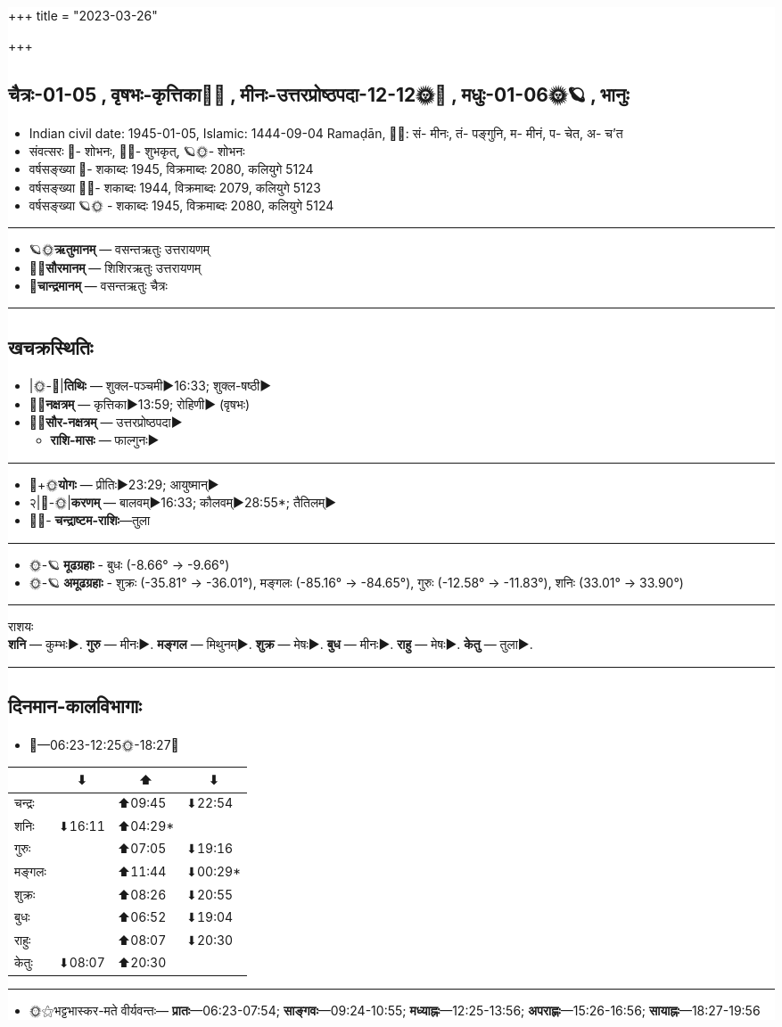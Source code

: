 +++
title = "2023-03-26"

+++
## चैत्रः-01-05  ,  वृषभः-कृत्तिका🌛🌌  ,  मीनः-उत्तरप्रोष्ठपदा-12-12🌞🌌  ,  मधुः-01-06🌞🪐  ,  भानुः
- Indian civil date: 1945-01-05, Islamic: 1444-09-04 Ramaḍān, 🌌🌞: सं- मीनः, तं- पङ्गुनि, म- मीनं, प- चेत, अ- च’त
- संवत्सरः 🌛- शोभनः, 🌌🌞- शुभकृत्, 🪐🌞- शोभनः
- वर्षसङ्ख्या 🌛- शकाब्दः 1945, विक्रमाब्दः 2080, कलियुगे 5124
- वर्षसङ्ख्या 🌌🌞- शकाब्दः 1944, विक्रमाब्दः 2079, कलियुगे 5123
- वर्षसङ्ख्या 🪐🌞 - शकाब्दः 1945, विक्रमाब्दः 2080, कलियुगे 5124
___________________
- 🪐🌞**ऋतुमानम्** — वसन्तऋतुः उत्तरायणम्
- 🌌🌞**सौरमानम्** — शिशिरऋतुः उत्तरायणम्
- 🌛**चान्द्रमानम्** — वसन्तऋतुः चैत्रः
___________________


## खचक्रस्थितिः
- |🌞-🌛|**तिथिः** — शुक्ल-पञ्चमी►16:33; शुक्ल-षष्ठी►  
- 🌌🌛**नक्षत्रम्** — कृत्तिका►13:59; रोहिणी► (वृषभः)  
- 🌌🌞**सौर-नक्षत्रम्** — उत्तरप्रोष्ठपदा►  
  - **राशि-मासः** — फाल्गुनः► 
___________________
- 🌛+🌞**योगः** — प्रीतिः►23:29; आयुष्मान्►  
- २|🌛-🌞|**करणम्** — बालवम्►16:33; कौलवम्►28:55*; तैतिलम्►  
- 🌌🌛- **चन्द्राष्टम-राशिः**—तुला  
___________________
- 🌞-🪐 **मूढग्रहाः** - बुधः (-8.66° → -9.66°)
- 🌞-🪐 **अमूढग्रहाः** - शुक्रः (-35.81° → -36.01°), मङ्गलः (-85.16° → -84.65°), गुरुः (-12.58° → -11.83°), शनिः (33.01° → 33.90°)
___________________
राशयः  
**शनि** — कुम्भः►. **गुरु** — मीनः►. **मङ्गल** — मिथुनम्►. **शुक्र** — मेषः►. **बुध** — मीनः►. **राहु** — मेषः►. **केतु** — तुला►. 
___________________


## दिनमान-कालविभागाः
- 🌅—06:23-12:25🌞-18:27🌇  

|      |⬇     |⬆     |⬇     |
|------|-----|-----|------|
|चन्द्रः|     |⬆09:45 |⬇22:54 |
|शनिः   |⬇16:11 |⬆04:29*|     |
|गुरुः  |     |⬆07:05 |⬇19:16 |
|मङ्गलः |     |⬆11:44 |⬇00:29*|
|शुक्रः |     |⬆08:26 |⬇20:55 |
|बुधः   |     |⬆06:52 |⬇19:04 |
|राहुः  |     |⬆08:07 |⬇20:30 |
|केतुः  |⬇08:07 |⬆20:30 |     |
___________________
- 🌞⚝भट्टभास्कर-मते वीर्यवन्तः— **प्रातः**—06:23-07:54; **साङ्गवः**—09:24-10:55; **मध्याह्नः**—12:25-13:56; **अपराह्णः**—15:26-16:56; **सायाह्नः**—18:27-19:56  